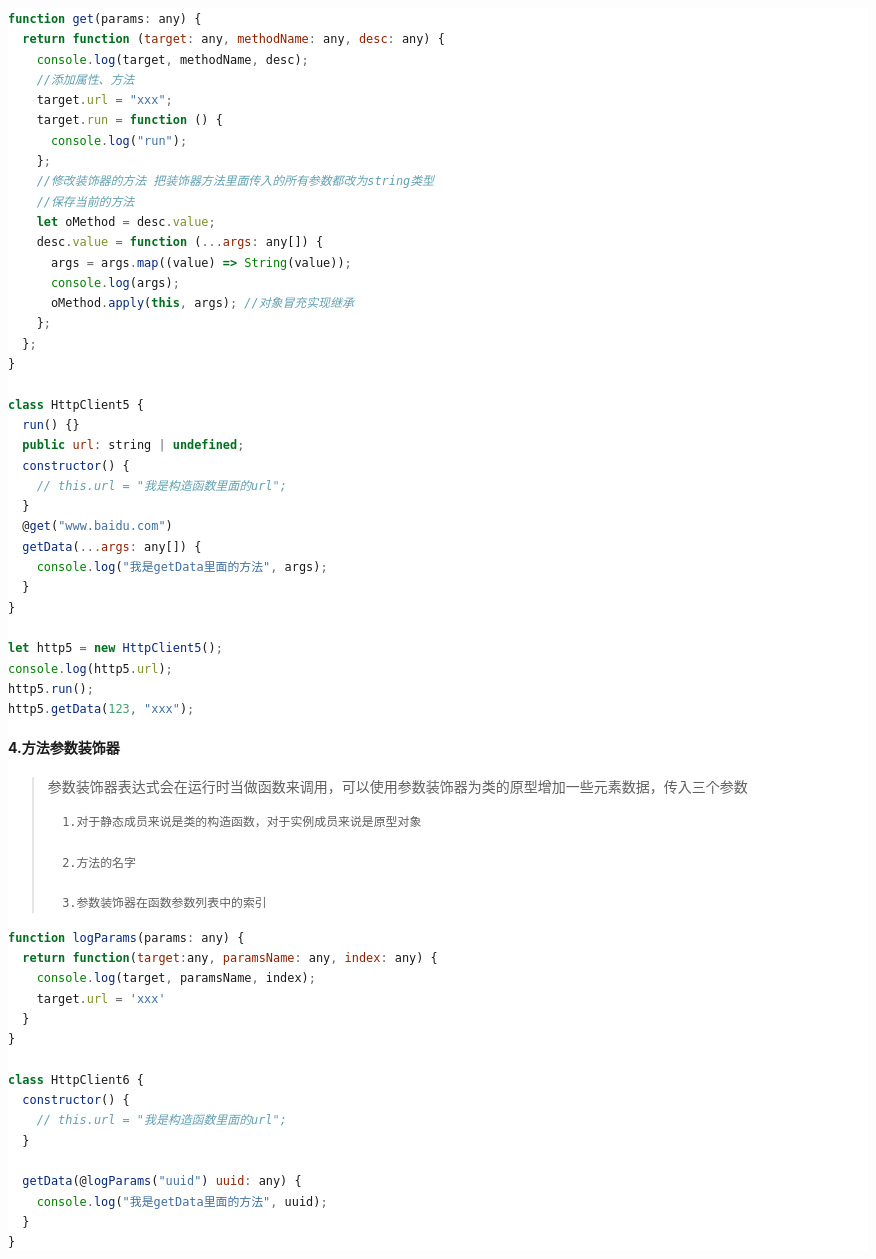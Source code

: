```js
function get(params: any) {
  return function (target: any, methodName: any, desc: any) {
    console.log(target, methodName, desc);
    //添加属性、方法
    target.url = "xxx";
    target.run = function () {
      console.log("run");
    };
    //修改装饰器的方法 把装饰器方法里面传入的所有参数都改为string类型
    //保存当前的方法
    let oMethod = desc.value;
    desc.value = function (...args: any[]) {
      args = args.map((value) => String(value));
      console.log(args);
      oMethod.apply(this, args); //对象冒充实现继承
    };
  };
}

class HttpClient5 {
  run() {}
  public url: string | undefined;
  constructor() {
    // this.url = "我是构造函数里面的url";
  }
  @get("www.baidu.com")
  getData(...args: any[]) {
    console.log("我是getData里面的方法", args);
  }
}

let http5 = new HttpClient5();
console.log(http5.url);
http5.run();
http5.getData(123, "xxx");
```

#### 4.方法参数装饰器

> 参数装饰器表达式会在运行时当做函数来调用，可以使用参数装饰器为类的原型增加一些元素数据，传入三个参数
>
>  		1.对于静态成员来说是类的构造函数，对于实例成员来说是原型对象
>	
>  		2.方法的名字
>	
>  		3.参数装饰器在函数参数列表中的索引

```js
function logParams(params: any) {
  return function(target:any, paramsName: any, index: any) {
    console.log(target, paramsName, index);
    target.url = 'xxx'
  }
}

class HttpClient6 {
  constructor() {
    // this.url = "我是构造函数里面的url";
  }

  getData(@logParams("uuid") uuid: any) {
    console.log("我是getData里面的方法", uuid);
  }
}
```